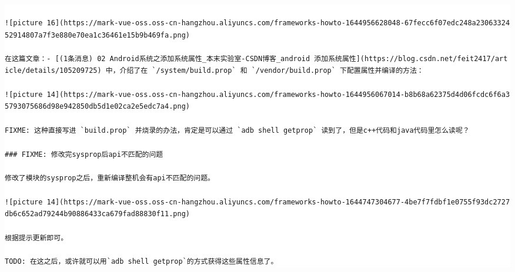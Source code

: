 ```

![picture 16](https://mark-vue-oss.oss-cn-hangzhou.aliyuncs.com/frameworks-howto-1644956628048-67fecc6f07edc248a2306332452914807a7f3e880e70ea1c36461e15b9b469fa.png)  

在这篇文章：- [(1条消息) 02 Android系统之添加系统属性_本末实验室-CSDN博客_android 添加系统属性](https://blog.csdn.net/feit2417/article/details/105209725) 中，介绍了在 `/system/build.prop` 和 `/vendor/build.prop` 下配置属性并编译的方法：

![picture 14](https://mark-vue-oss.oss-cn-hangzhou.aliyuncs.com/frameworks-howto-1644956067014-b8b68a62375d4d06fcdc6f6a35793075686d98e942850db5d1e02ca2e5edc7a4.png)  

FIXME: 这种直接写进 `build.prop` 并烧录的办法，肯定是可以通过 `adb shell getprop` 读到了，但是c++代码和java代码里怎么读呢？

### FIXME: 修改完sysprop后api不匹配的问题

修改了模块的sysprop之后，重新编译整机会有api不匹配的问题。

![picture 14](https://mark-vue-oss.oss-cn-hangzhou.aliyuncs.com/frameworks-howto-1644747304677-4be7f7fdbf1e0755f93dc2727db6c652ad79244b90886433ca679fad88830f11.png)  

根据提示更新即可。

TODO: 在这之后，或许就可以用`adb shell getprop`的方式获得这些属性信息了。
